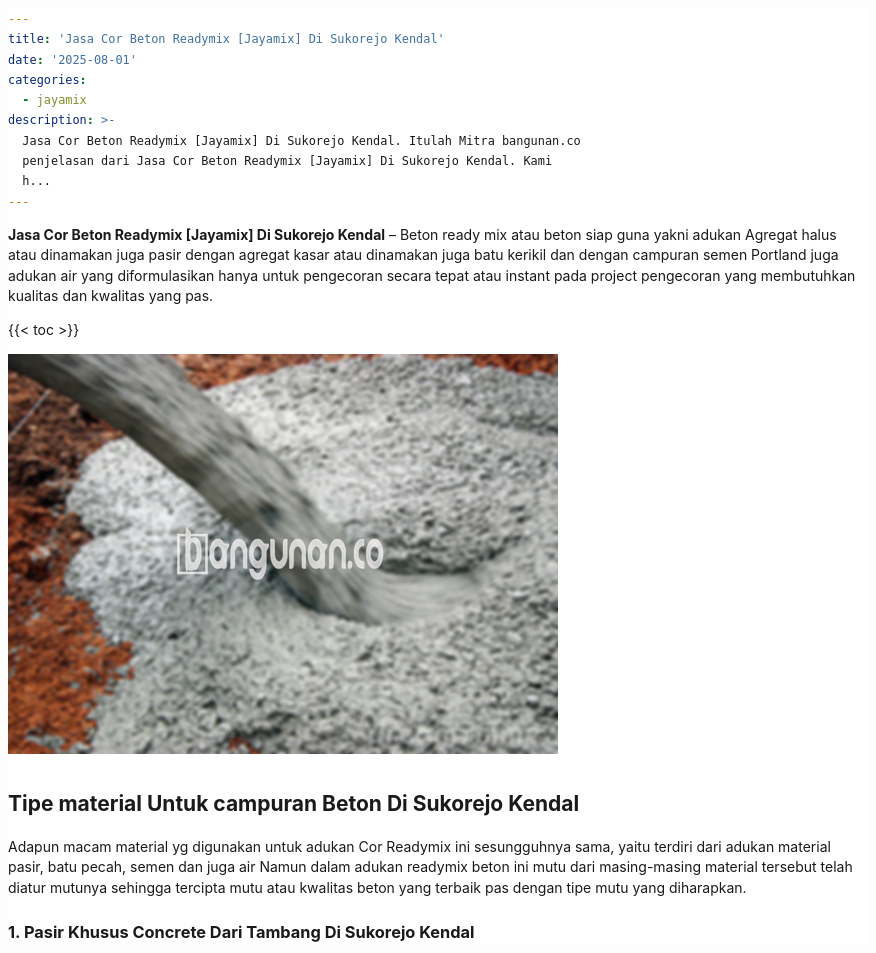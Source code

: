 ```yaml
---
title: 'Jasa Cor Beton Readymix [Jayamix] Di Sukorejo Kendal'
date: '2025-08-01'
categories:
  - jayamix
description: >-
  Jasa Cor Beton Readymix [Jayamix] Di Sukorejo Kendal. Itulah Mitra bangunan.co
  penjelasan dari Jasa Cor Beton Readymix [Jayamix] Di Sukorejo Kendal. Kami
  h...
---
```


**Jasa Cor Beton Readymix \[Jayamix\] Di Sukorejo Kendal** – Beton ready mix atau beton siap guna yakni adukan Agregat halus atau dinamakan juga pasir dengan agregat kasar atau dinamakan juga batu kerikil dan dengan campuran semen Portland juga adukan air yang diformulasikan hanya untuk pengecoran secara tepat atau instant pada project pengecoran yang membutuhkan kualitas dan kwalitas yang pas.

{{< toc >}}

![Jasa Cor Beton Readymix [Jayamix] Di Sukorejo Kendal](/images/jasa-cor-readymix-34.png)

## Tipe material Untuk campuran Beton Di Sukorejo Kendal

Adapun macam material yg digunakan untuk adukan Cor Readymix ini sesungguhnya sama, yaitu terdiri dari adukan material pasir, batu pecah, semen dan juga air Namun dalam adukan readymix beton ini mutu dari masing-masing material tersebut telah diatur mutunya sehingga tercipta mutu atau kwalitas beton yang terbaik pas dengan tipe mutu yang diharapkan.

### 1\. Pasir Khusus Concrete Dari Tambang Di Sukorejo Kendal
